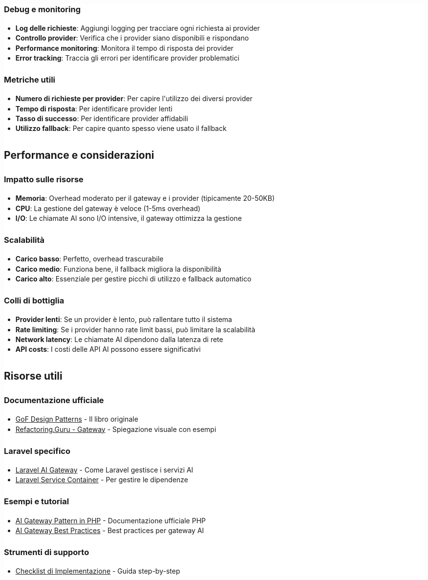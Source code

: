 ### Debug e monitoring
- **Log delle richieste**: Aggiungi logging per tracciare ogni richiesta ai provider
- **Controllo provider**: Verifica che i provider siano disponibili e rispondano
- **Performance monitoring**: Monitora il tempo di risposta dei provider
- **Error tracking**: Traccia gli errori per identificare provider problematici

### Metriche utili
- **Numero di richieste per provider**: Per capire l'utilizzo dei diversi provider
- **Tempo di risposta**: Per identificare provider lenti
- **Tasso di successo**: Per identificare provider affidabili
- **Utilizzo fallback**: Per capire quanto spesso viene usato il fallback

## Performance e considerazioni

### Impatto sulle risorse
- **Memoria**: Overhead moderato per il gateway e i provider (tipicamente 20-50KB)
- **CPU**: La gestione del gateway è veloce (1-5ms overhead)
- **I/O**: Le chiamate AI sono I/O intensive, il gateway ottimizza la gestione

### Scalabilità
- **Carico basso**: Perfetto, overhead trascurabile
- **Carico medio**: Funziona bene, il fallback migliora la disponibilità
- **Carico alto**: Essenziale per gestire picchi di utilizzo e fallback automatico

### Colli di bottiglia
- **Provider lenti**: Se un provider è lento, può rallentare tutto il sistema
- **Rate limiting**: Se i provider hanno rate limit bassi, può limitare la scalabilità
- **Network latency**: Le chiamate AI dipendono dalla latenza di rete
- **API costs**: I costi delle API AI possono essere significativi

## Risorse utili

### Documentazione ufficiale
- [GoF Design Patterns](https://en.wikipedia.org/wiki/Design_Patterns) - Il libro originale
- [Refactoring.Guru - Gateway](https://refactoring.guru/design-patterns/gateway) - Spiegazione visuale con esempi

### Laravel specifico
- [Laravel AI Gateway](https://laravel.com/docs/ai) - Come Laravel gestisce i servizi AI
- [Laravel Service Container](https://laravel.com/docs/container) - Per gestire le dipendenze

### Esempi e tutorial
- [AI Gateway Pattern in PHP](https://www.php.net/manual/en/language.oop5.patterns.php) - Documentazione ufficiale PHP
- [AI Gateway Best Practices](https://docs.anthropic.com/claude/docs/ai-gateway-patterns) - Best practices per gateway AI

### Strumenti di supporto
- [Checklist di Implementazione](../12-pattern-metodologie-concettuali/checklist-implementazione-pattern.md) - Guida step-by-step
